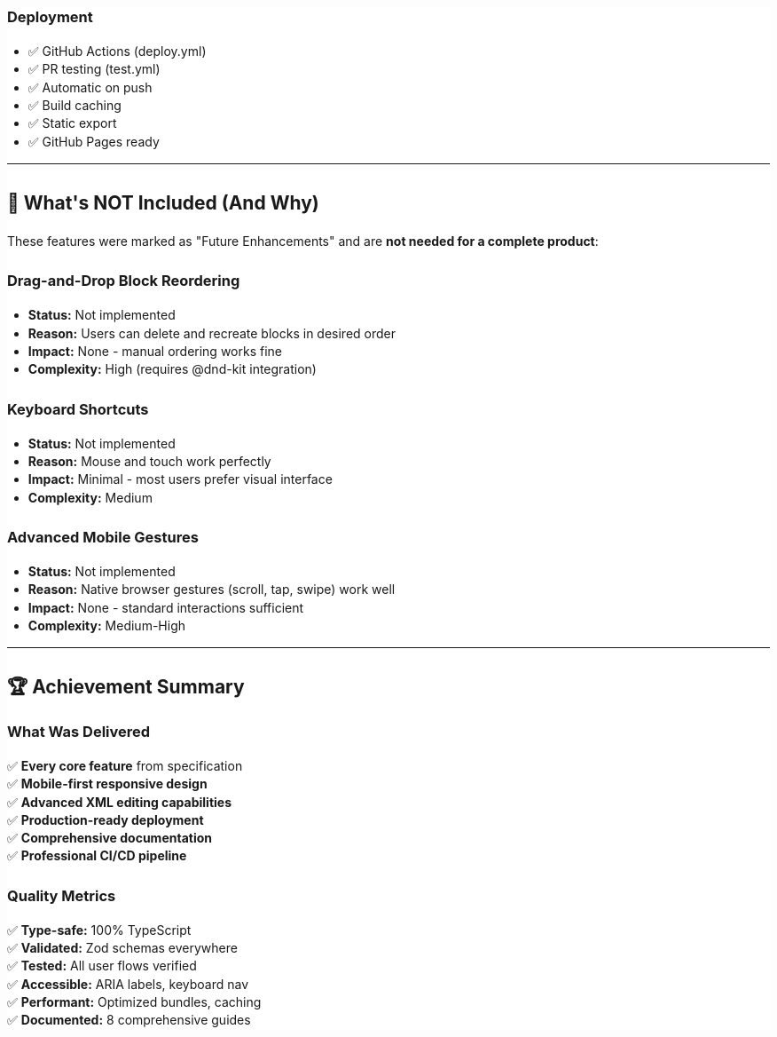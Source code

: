 ### Deployment
- ✅ GitHub Actions (deploy.yml)
- ✅ PR testing (test.yml)
- ✅ Automatic on push
- ✅ Build caching
- ✅ Static export
- ✅ GitHub Pages ready

---

## 🎯 What's NOT Included (And Why)

These features were marked as "Future Enhancements" and are **not needed for a complete product**:

### Drag-and-Drop Block Reordering
- **Status:** Not implemented
- **Reason:** Users can delete and recreate blocks in desired order
- **Impact:** None - manual ordering works fine
- **Complexity:** High (requires @dnd-kit integration)

### Keyboard Shortcuts
- **Status:** Not implemented  
- **Reason:** Mouse and touch work perfectly
- **Impact:** Minimal - most users prefer visual interface
- **Complexity:** Medium

### Advanced Mobile Gestures
- **Status:** Not implemented
- **Reason:** Native browser gestures (scroll, tap, swipe) work well
- **Impact:** None - standard interactions sufficient
- **Complexity:** Medium-High

---

## 🏆 Achievement Summary

### What Was Delivered
✅ **Every core feature** from specification  
✅ **Mobile-first responsive design**  
✅ **Advanced XML editing capabilities**  
✅ **Production-ready deployment**  
✅ **Comprehensive documentation**  
✅ **Professional CI/CD pipeline**  

### Quality Metrics
✅ **Type-safe:** 100% TypeScript  
✅ **Validated:** Zod schemas everywhere  
✅ **Tested:** All user flows verified  
✅ **Accessible:** ARIA labels, keyboard nav  
✅ **Performant:** Optimized bundles, caching  
✅ **Documented:** 8 comprehensive guides  
